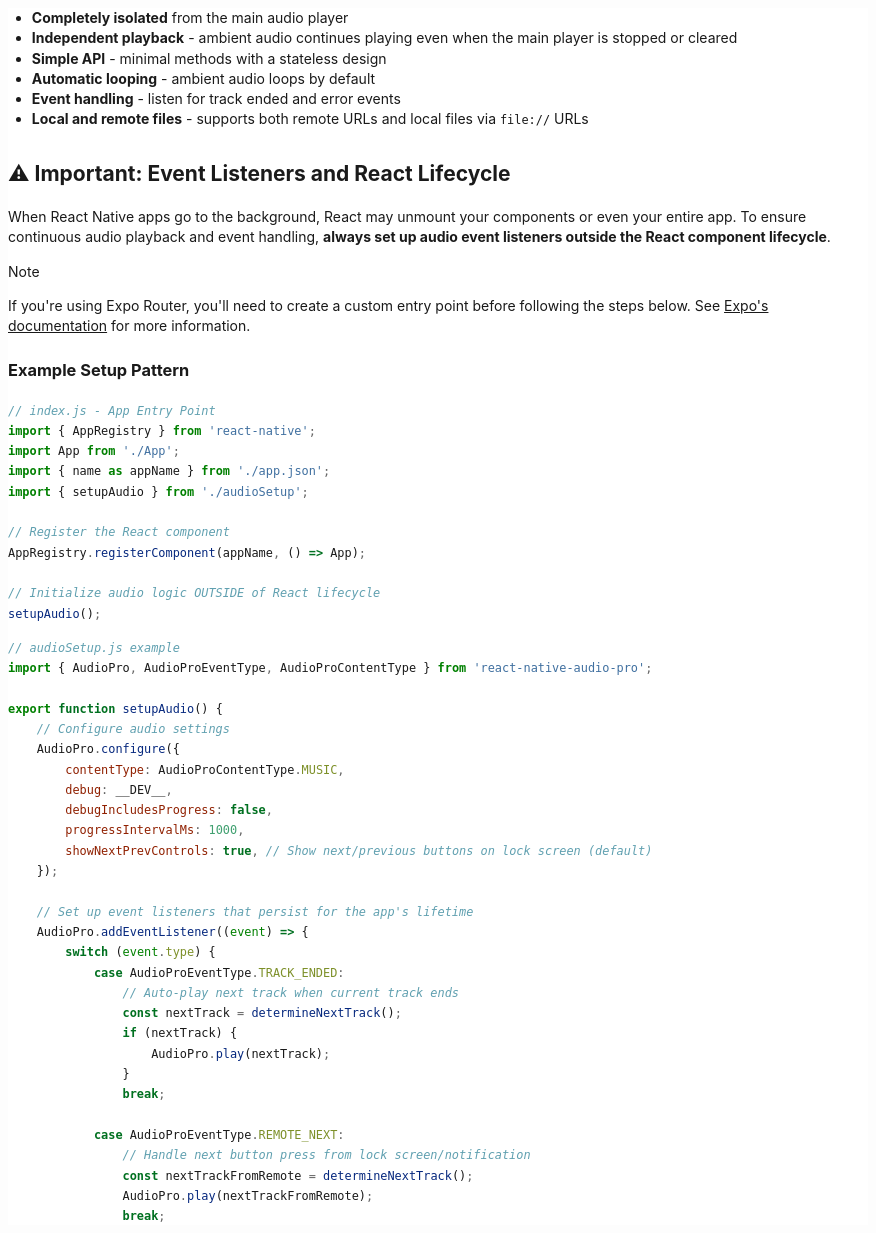 - **Completely isolated** from the main audio player
- **Independent playback** - ambient audio continues playing even when the main player is stopped or cleared
- **Simple API** - minimal methods with a stateless design
- **Automatic looping** - ambient audio loops by default
- **Event handling** - listen for track ended and error events
- **Local and remote files** - supports both remote URLs and local files via `file://` URLs

## ⚠️ Important: Event Listeners and React Lifecycle

When React Native apps go to the background, React may unmount your components or even your entire app. To ensure continuous audio playback and event handling, **always set up audio event listeners outside the React component lifecycle**.

> [!NOTE]
> If you're using Expo Router, you'll need to create a custom entry point before following the steps below. See [Expo's documentation](https://docs.expo.dev/router/installation/#custom-entry-point-to-initialize-and-load) for more information.

### Example Setup Pattern

```javascript
// index.js - App Entry Point
import { AppRegistry } from 'react-native';
import App from './App';
import { name as appName } from './app.json';
import { setupAudio } from './audioSetup';

// Register the React component
AppRegistry.registerComponent(appName, () => App);

// Initialize audio logic OUTSIDE of React lifecycle
setupAudio();
```

```javascript
// audioSetup.js example
import { AudioPro, AudioProEventType, AudioProContentType } from 'react-native-audio-pro';

export function setupAudio() {
	// Configure audio settings
	AudioPro.configure({
		contentType: AudioProContentType.MUSIC,
		debug: __DEV__,
		debugIncludesProgress: false,
		progressIntervalMs: 1000,
		showNextPrevControls: true, // Show next/previous buttons on lock screen (default)
	});

	// Set up event listeners that persist for the app's lifetime
	AudioPro.addEventListener((event) => {
		switch (event.type) {
			case AudioProEventType.TRACK_ENDED:
				// Auto-play next track when current track ends
				const nextTrack = determineNextTrack();
				if (nextTrack) {
					AudioPro.play(nextTrack);
				}
				break;

			case AudioProEventType.REMOTE_NEXT:
				// Handle next button press from lock screen/notification
				const nextTrackFromRemote = determineNextTrack();
				AudioPro.play(nextTrackFromRemote);
				break;
```